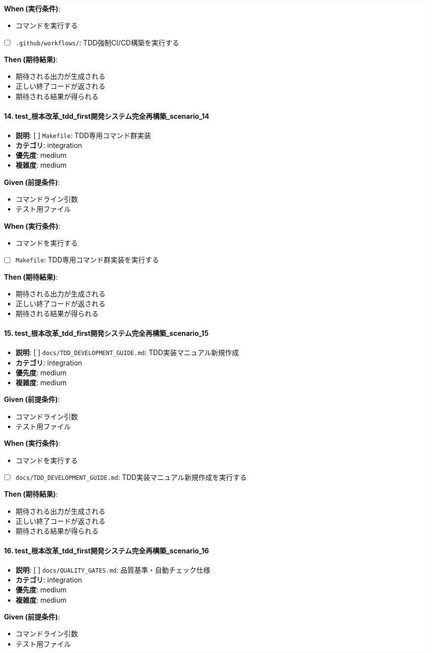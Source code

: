 **When (実行条件)**:
- コマンドを実行する
- [ ] `.github/workflows/`: TDD強制CI/CD構築を実行する

**Then (期待結果)**:
- 期待される出力が生成される
- 正しい終了コードが返される
- 期待される結果が得られる

#### 14. test_根本改革_tdd_first開発システム完全再構築_scenario_14
- **説明**: [ ] `Makefile`: TDD専用コマンド群実装
- **カテゴリ**: integration
- **優先度**: medium
- **複雑度**: medium

**Given (前提条件)**:
- コマンドライン引数
- テスト用ファイル

**When (実行条件)**:
- コマンドを実行する
- [ ] `Makefile`: TDD専用コマンド群実装を実行する

**Then (期待結果)**:
- 期待される出力が生成される
- 正しい終了コードが返される
- 期待される結果が得られる

#### 15. test_根本改革_tdd_first開発システム完全再構築_scenario_15
- **説明**: [ ] `docs/TDD_DEVELOPMENT_GUIDE.md`: TDD実装マニュアル新規作成
- **カテゴリ**: integration
- **優先度**: medium
- **複雑度**: medium

**Given (前提条件)**:
- コマンドライン引数
- テスト用ファイル

**When (実行条件)**:
- コマンドを実行する
- [ ] `docs/TDD_DEVELOPMENT_GUIDE.md`: TDD実装マニュアル新規作成を実行する

**Then (期待結果)**:
- 期待される出力が生成される
- 正しい終了コードが返される
- 期待される結果が得られる

#### 16. test_根本改革_tdd_first開発システム完全再構築_scenario_16
- **説明**: [ ] `docs/QUALITY_GATES.md`: 品質基準・自動チェック仕様
- **カテゴリ**: integration
- **優先度**: medium
- **複雑度**: medium

**Given (前提条件)**:
- コマンドライン引数
- テスト用ファイル
